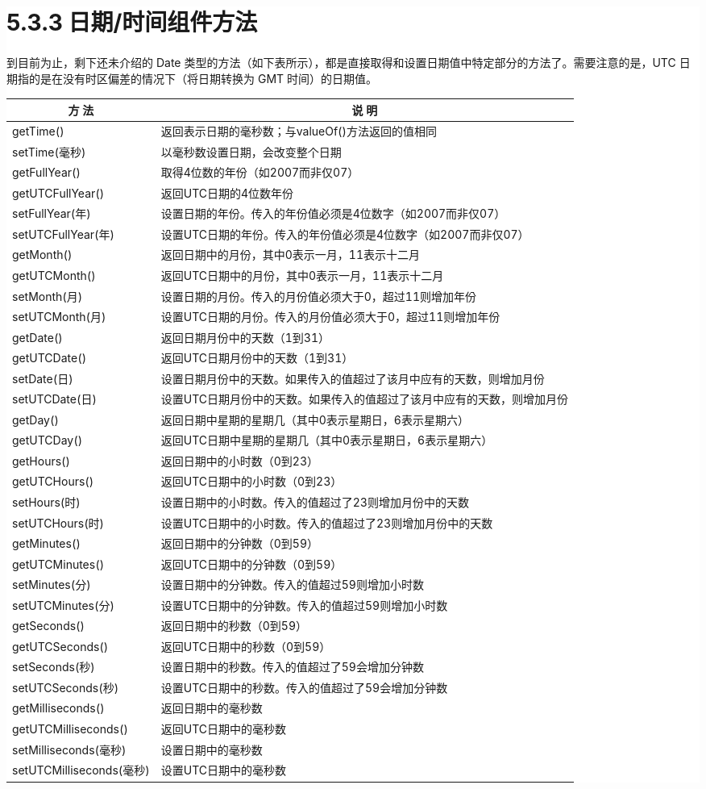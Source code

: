 <span id = "5.3.3"></span>
# 5.3.3 日期/时间组件方法

到目前为止，剩下还未介绍的 Date 类型的方法（如下表所示），都是直接取得和设置日期值中特定部分的方法了。需要注意的是，UTC 日期指的是在没有时区偏差的情况下（将日期转换为 GMT 时间）的日期值。

| 方 法 | 说 明 |
| ----- | ----  |
| getTime() | 返回表示日期的毫秒数；与valueOf()方法返回的值相同 |
| setTime(毫秒) | 以毫秒数设置日期，会改变整个日期 |
| getFullYear() | 取得4位数的年份（如2007而非仅07） |
| getUTCFullYear() | 返回UTC日期的4位数年份 |
| setFullYear(年) | 设置日期的年份。传入的年份值必须是4位数字（如2007而非仅07） |
| setUTCFullYear(年) | 设置UTC日期的年份。传入的年份值必须是4位数字（如2007而非仅07） |
| getMonth() | 返回日期中的月份，其中0表示一月，11表示十二月 |
| getUTCMonth() | 返回UTC日期中的月份，其中0表示一月，11表示十二月 |
| setMonth(月) | 设置日期的月份。传入的月份值必须大于0，超过11则增加年份 |
| setUTCMonth(月) | 设置UTC日期的月份。传入的月份值必须大于0，超过11则增加年份 |
| getDate() | 返回日期月份中的天数（1到31） |
| getUTCDate() | 返回UTC日期月份中的天数（1到31） |
| setDate(日) | 设置日期月份中的天数。如果传入的值超过了该月中应有的天数，则增加月份 |
| setUTCDate(日) | 设置UTC日期月份中的天数。如果传入的值超过了该月中应有的天数，则增加月份 |
| getDay() | 返回日期中星期的星期几（其中0表示星期日，6表示星期六） |
| getUTCDay() | 返回UTC日期中星期的星期几（其中0表示星期日，6表示星期六） |
| getHours() | 返回日期中的小时数（0到23） |
| getUTCHours() | 返回UTC日期中的小时数（0到23） |
| setHours(时) | 设置日期中的小时数。传入的值超过了23则增加月份中的天数 |
| setUTCHours(时) | 设置UTC日期中的小时数。传入的值超过了23则增加月份中的天数 |
| getMinutes() | 返回日期中的分钟数（0到59） |
| getUTCMinutes() | 返回UTC日期中的分钟数（0到59） |
| setMinutes(分) | 设置日期中的分钟数。传入的值超过59则增加小时数 |
| setUTCMinutes(分) | 设置UTC日期中的分钟数。传入的值超过59则增加小时数 |
| getSeconds() | 返回日期中的秒数（0到59） |
| getUTCSeconds() | 返回UTC日期中的秒数（0到59） |
| setSeconds(秒) | 设置日期中的秒数。传入的值超过了59会增加分钟数 |
| setUTCSeconds(秒) | 设置UTC日期中的秒数。传入的值超过了59会增加分钟数 |
| getMilliseconds() | 返回日期中的毫秒数 |
| getUTCMilliseconds() | 返回UTC日期中的毫秒数 |
| setMilliseconds(毫秒) | 设置日期中的毫秒数 |
| setUTCMilliseconds(毫秒) | 设置UTC日期中的毫秒数 |